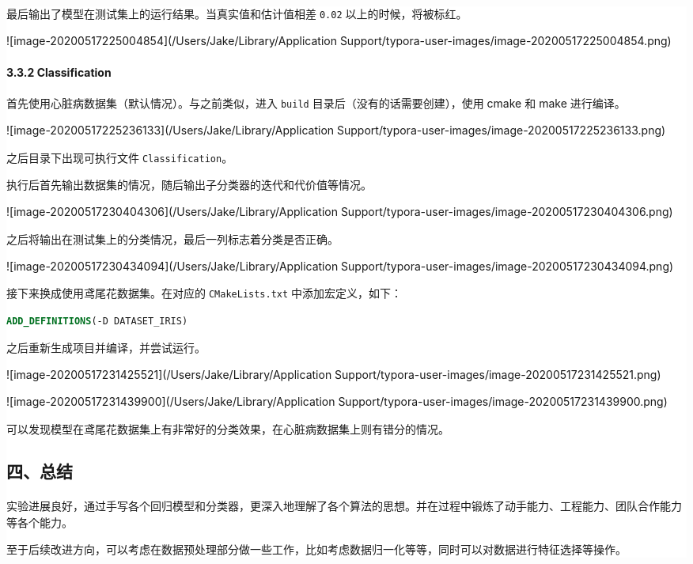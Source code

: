 

最后输出了模型在测试集上的运行结果。当真实值和估计值相差 `0.02` 以上的时候，将被标红。

![image-20200517225004854](/Users/Jake/Library/Application Support/typora-user-images/image-20200517225004854.png)



#### 3.3.2 Classification

首先使用心脏病数据集（默认情况）。与之前类似，进入 `build` 目录后（没有的话需要创建），使用 cmake 和 make 进行编译。

![image-20200517225236133](/Users/Jake/Library/Application Support/typora-user-images/image-20200517225236133.png)



之后目录下出现可执行文件 `Classification`。

执行后首先输出数据集的情况，随后输出子分类器的迭代和代价值等情况。

![image-20200517230404306](/Users/Jake/Library/Application Support/typora-user-images/image-20200517230404306.png)



之后将输出在测试集上的分类情况，最后一列标志着分类是否正确。

![image-20200517230434094](/Users/Jake/Library/Application Support/typora-user-images/image-20200517230434094.png)



接下来换成使用鸢尾花数据集。在对应的 `CMakeLists.txt` 中添加宏定义，如下：

```cmake
ADD_DEFINITIONS(-D DATASET_IRIS)
```



之后重新生成项目并编译，并尝试运行。

![image-20200517231425521](/Users/Jake/Library/Application Support/typora-user-images/image-20200517231425521.png)

![image-20200517231439900](/Users/Jake/Library/Application Support/typora-user-images/image-20200517231439900.png)



可以发现模型在鸢尾花数据集上有非常好的分类效果，在心脏病数据集上则有错分的情况。





## 四、总结

实验进展良好，通过手写各个回归模型和分类器，更深入地理解了各个算法的思想。并在过程中锻炼了动手能力、工程能力、团队合作能力等各个能力。



至于后续改进方向，可以考虑在数据预处理部分做一些工作，比如考虑数据归一化等等，同时可以对数据进行特征选择等操作。


